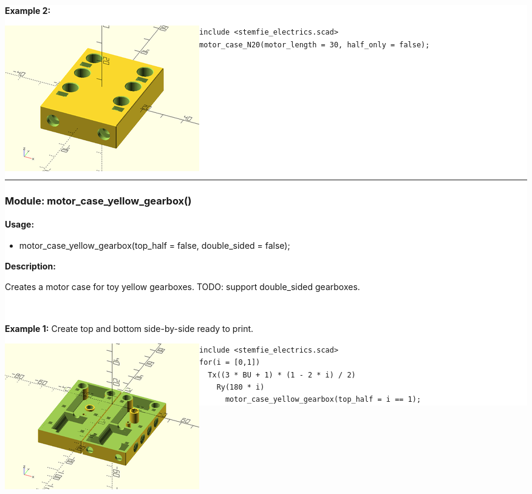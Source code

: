 **Example 2:** 

<img align="left" alt="motor\_case\_N20() Example 2" src="images\stemfie_electrics\motor_case_n20_2.png" width="320" height="240">

    include <stemfie_electrics.scad>
    motor_case_N20(motor_length = 30, half_only = false);

<br clear="all" />

---

### Module: motor\_case\_yellow\_gearbox()

**Usage:** 

- motor\_case\_yellow\_gearbox(top\_half = false, double\_sided = false);

**Description:** 

Creates a motor case for toy yellow gearboxes.
TODO: support double_sided gearboxes.

<br/>

**Example 1:** Create top and bottom side-by-side ready to print.

<img align="left" alt="motor\_case\_yellow\_gearbox() Example 1" src="images\stemfie_electrics\motor_case_yellow_gearbox.png" width="320" height="240">

    include <stemfie_electrics.scad>
    for(i = [0,1])
      Tx((3 * BU + 1) * (1 - 2 * i) / 2)
        Ry(180 * i)
          motor_case_yellow_gearbox(top_half = i == 1);
